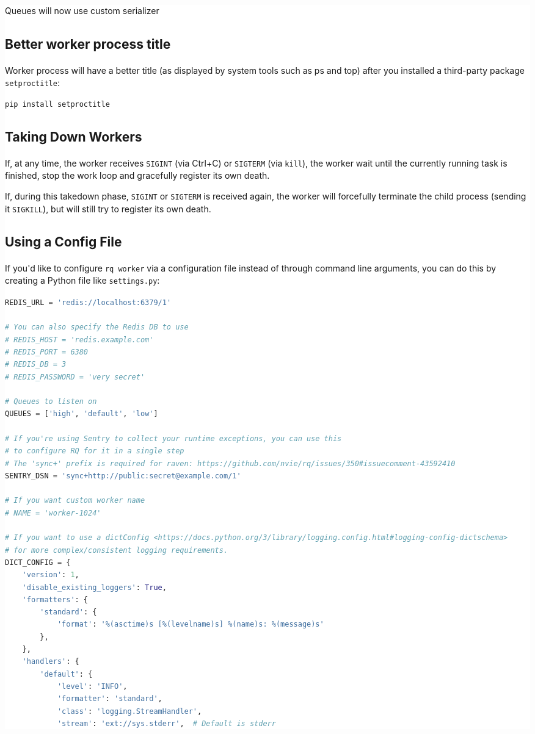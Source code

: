 Queues will now use custom serializer


## Better worker process title
Worker process will have a better title (as displayed by system tools such as ps and top) 
after you installed a third-party package `setproctitle`:
```sh
pip install setproctitle
```

## Taking Down Workers

If, at any time, the worker receives `SIGINT` (via Ctrl+C) or `SIGTERM` (via
`kill`), the worker wait until the currently running task is finished, stop
the work loop and gracefully register its own death.

If, during this takedown phase, `SIGINT` or `SIGTERM` is received again, the
worker will forcefully terminate the child process (sending it `SIGKILL`), but
will still try to register its own death.


## Using a Config File

If you'd like to configure `rq worker` via a configuration file instead of
through command line arguments, you can do this by creating a Python file like
`settings.py`:

```python
REDIS_URL = 'redis://localhost:6379/1'

# You can also specify the Redis DB to use
# REDIS_HOST = 'redis.example.com'
# REDIS_PORT = 6380
# REDIS_DB = 3
# REDIS_PASSWORD = 'very secret'

# Queues to listen on
QUEUES = ['high', 'default', 'low']

# If you're using Sentry to collect your runtime exceptions, you can use this
# to configure RQ for it in a single step
# The 'sync+' prefix is required for raven: https://github.com/nvie/rq/issues/350#issuecomment-43592410
SENTRY_DSN = 'sync+http://public:secret@example.com/1'

# If you want custom worker name
# NAME = 'worker-1024'

# If you want to use a dictConfig <https://docs.python.org/3/library/logging.config.html#logging-config-dictschema>
# for more complex/consistent logging requirements.
DICT_CONFIG = {
    'version': 1,
    'disable_existing_loggers': True,
    'formatters': {
        'standard': {
            'format': '%(asctime)s [%(levelname)s] %(name)s: %(message)s'
        },
    },
    'handlers': {
        'default': {
            'level': 'INFO',
            'formatter': 'standard',
            'class': 'logging.StreamHandler',
            'stream': 'ext://sys.stderr',  # Default is stderr
```

[m]: /docs/monitoring/